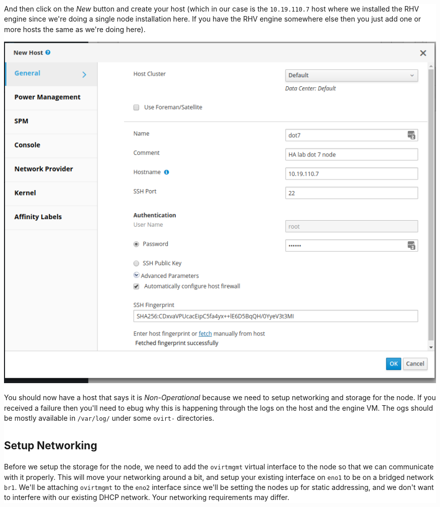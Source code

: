 And then click on the _New_ button and create your host (which in our case
is the `10.19.110.7` host where we installed the RHV engine since we're
doing a single node installation here. If you have the RHV engine somewhere
else then you just add one or more hosts the same as we're doing here).

![Add host](docs/images/data-center-add-host.png)

You should now have a host that says it is _Non-Operational_ because we need to
setup networking and storage for the node. If you received a failure then you'll
need to ebug why this is happening through the logs on the host and the engine VM.
The ogs should be mostly available in `/var/log/` under some `ovirt-` directories.

## Setup Networking

Before we setup the storage for the node, we need to add the `ovirtmgmt` virtual
interface to the node so that we can communicate with it properly. This will move
your networking around a bit, and setup your existing interface on `eno1` to be
on a bridged network `br1`. We'll be attaching `ovirtmgmt` to the `eno2` interface
since we'll be setting the nodes up for static addressing, and we don't want to
interfere with our existing DHCP network. Your networking requirements may differ.
